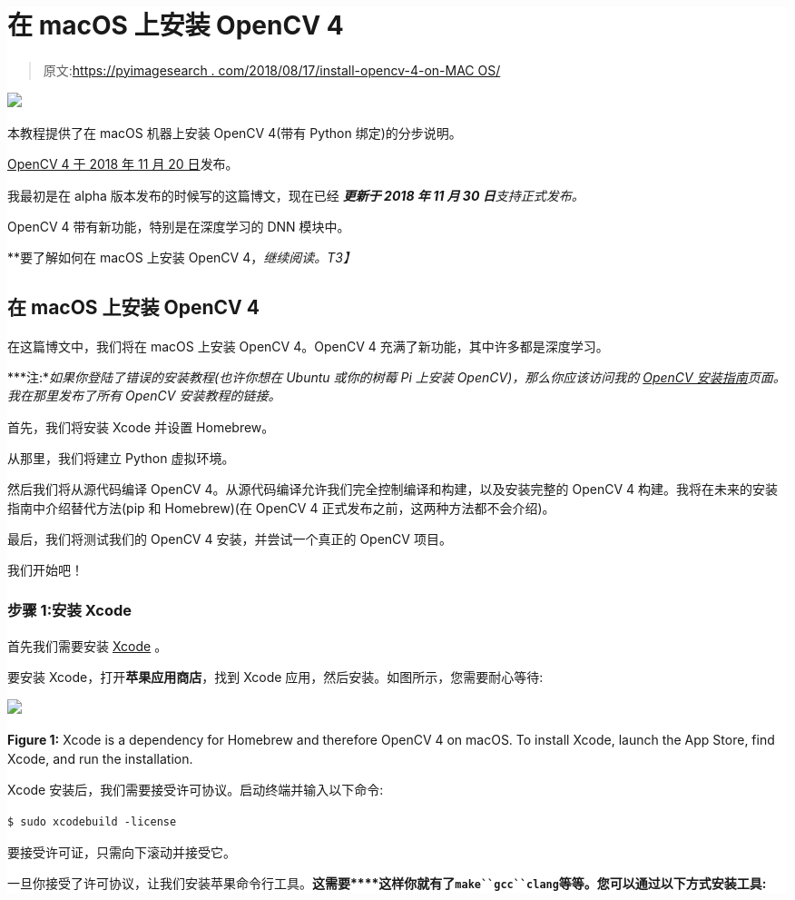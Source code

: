 # 在 macOS 上安装 OpenCV 4

> 原文:[https://pyimagesearch . com/2018/08/17/install-opencv-4-on-MAC OS/](https://pyimagesearch.com/2018/08/17/install-opencv-4-on-macos/)

[![](../Images/53f566e842e79fefededde34b1c43c95.png)](https://pyimagesearch.com/wp-content/uploads/2018/08/install-opencv4-macos-header.jpg)

本教程提供了在 macOS 机器上安装 OpenCV 4(带有 Python 绑定)的分步说明。

[OpenCV 4 于 2018 年 11 月 20 日](https://opencv.org/opencv-4-0-0.html)发布。

我最初是在 alpha 版本发布的时候写的这篇博文，现在已经 ***更新于 2018 年 11 月 30 日**支持正式发布。*

OpenCV 4 带有新功能，特别是在深度学习的 DNN 模块中。

**要了解如何在 macOS 上安装 OpenCV 4，*继续阅读。*T3】**

## 在 macOS 上安装 OpenCV 4

在这篇博文中，我们将在 macOS 上安装 OpenCV 4。OpenCV 4 充满了新功能，其中许多都是深度学习。

***注:**如果你登陆了错误的安装教程(也许你想在 Ubuntu 或你的树莓 Pi 上安装 OpenCV)，那么你应该访问我的 [OpenCV 安装指南](https://pyimagesearch.com/opencv-tutorials-resources-guides/)页面。我在那里发布了所有 OpenCV 安装教程的链接。*

首先，我们将安装 Xcode 并设置 Homebrew。

从那里，我们将建立 Python 虚拟环境。

然后我们将从源代码编译 OpenCV 4。从源代码编译允许我们完全控制编译和构建，以及安装完整的 OpenCV 4 构建。我将在未来的安装指南中介绍替代方法(pip 和 Homebrew)(在 OpenCV 4 正式发布之前，这两种方法都不会介绍)。

最后，我们将测试我们的 OpenCV 4 安装，并尝试一个真正的 OpenCV 项目。

我们开始吧！

### 步骤 1:安装 Xcode

首先我们需要安装 [Xcode](https://developer.apple.com/xcode/) 。

要安装 Xcode，打开**苹果应用商店**，找到 Xcode 应用，然后安装。如图所示，您需要耐心等待:

[![](../Images/ea3ac56515c459a411c5089543730c0f.png)](https://pyimagesearch.com/wp-content/uploads/2018/07/install-opencv4-macos-xcode.jpg)

**Figure 1:** Xcode is a dependency for Homebrew and therefore OpenCV 4 on macOS. To install Xcode, launch the App Store, find Xcode, and run the installation.

Xcode 安装后，我们需要接受许可协议。启动终端并输入以下命令:

```
$ sudo xcodebuild -license

```

要接受许可证，只需向下滚动并接受它。

一旦你接受了许可协议，让我们安装苹果命令行工具。**这需要****这样你就有了`make``gcc``clang`等等。您可以通过以下方式安装工具:**
